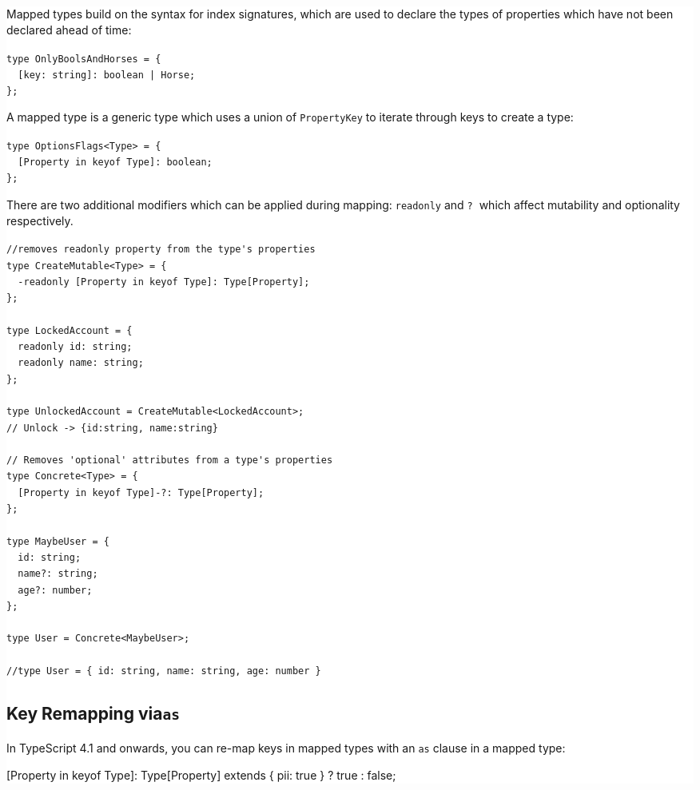 Mapped types build on the syntax for index signatures, which are used to declare the types of properties which have not been declared ahead of time:

```tsx
type OnlyBoolsAndHorses = {
  [key: string]: boolean | Horse;
};
```

A mapped type is a generic type which uses a union of `PropertyKey` to iterate through keys to create a type:

```tsx
type OptionsFlags<Type> = {
  [Property in keyof Type]: boolean;
};
```

There are two additional modifiers which can be applied during mapping: `readonly` and `?`
 which affect mutability and optionality respectively.

```tsx
//removes readonly property from the type's properties
type CreateMutable<Type> = {
  -readonly [Property in keyof Type]: Type[Property];
};
 
type LockedAccount = {
  readonly id: string;
  readonly name: string;
};
 
type UnlockedAccount = CreateMutable<LockedAccount>;
// Unlock -> {id:string, name:string}

// Removes 'optional' attributes from a type's properties
type Concrete<Type> = {
  [Property in keyof Type]-?: Type[Property];
};
 
type MaybeUser = {
  id: string;
  name?: string;
  age?: number;
};
 
type User = Concrete<MaybeUser>;
      
//type User = { id: string, name: string, age: number }
```

## Key Remapping via`as`

In TypeScript 4.1 and onwards, you can re-map keys in mapped types with an `as` clause in a mapped type:


  [Property in keyof Type]: Type[Property] extends { pii: true } ? true : false;